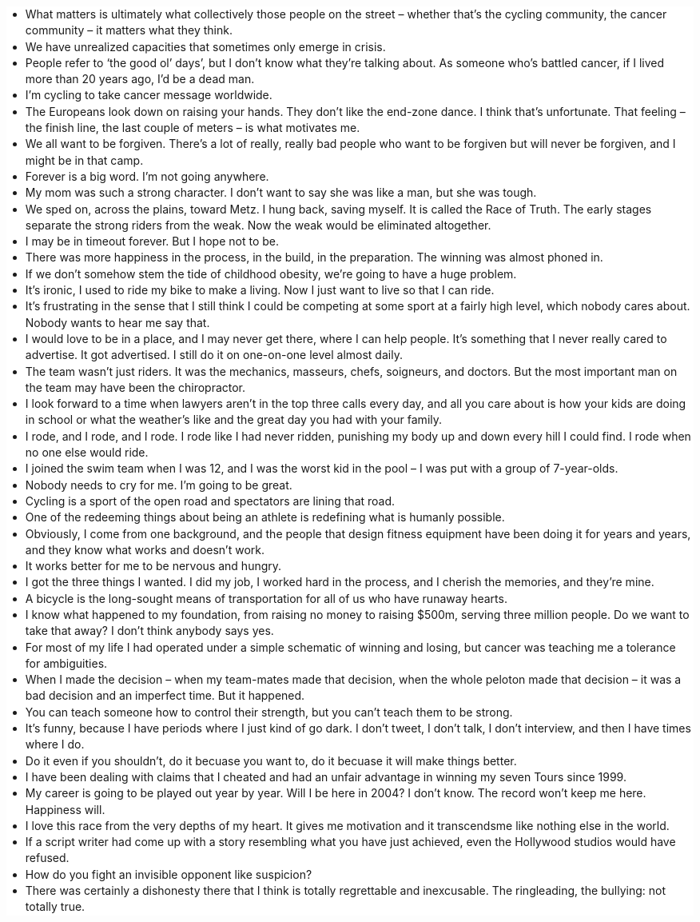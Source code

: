  - What matters is ultimately what collectively those people on the street – whether that’s the cycling community, the cancer community – it matters what they think.
 - We have unrealized capacities that sometimes only emerge in crisis.
 - People refer to ‘the good ol’ days’, but I don’t know what they’re talking about. As someone who’s battled cancer, if I lived more than 20 years ago, I’d be a dead man.
 - I’m cycling to take cancer message worldwide.
 - The Europeans look down on raising your hands. They don’t like the end-zone dance. I think that’s unfortunate. That feeling – the finish line, the last couple of meters – is what motivates me.
 - We all want to be forgiven. There’s a lot of really, really bad people who want to be forgiven but will never be forgiven, and I might be in that camp.
 - Forever is a big word. I’m not going anywhere.
 - My mom was such a strong character. I don’t want to say she was like a man, but she was tough.
 - We sped on, across the plains, toward Metz. I hung back, saving myself. It is called the Race of Truth. The early stages separate the strong riders from the weak. Now the weak would be eliminated altogether.
 - I may be in timeout forever. But I hope not to be.
 - There was more happiness in the process, in the build, in the preparation. The winning was almost phoned in.
 - If we don’t somehow stem the tide of childhood obesity, we’re going to have a huge problem.
 - It’s ironic, I used to ride my bike to make a living. Now I just want to live so that I can ride.
 - It’s frustrating in the sense that I still think I could be competing at some sport at a fairly high level, which nobody cares about. Nobody wants to hear me say that.
 - I would love to be in a place, and I may never get there, where I can help people. It’s something that I never really cared to advertise. It got advertised. I still do it on one-on-one level almost daily.
 - The team wasn’t just riders. It was the mechanics, masseurs, chefs, soigneurs, and doctors. But the most important man on the team may have been the chiropractor.
 - I look forward to a time when lawyers aren’t in the top three calls every day, and all you care about is how your kids are doing in school or what the weather’s like and the great day you had with your family.
 - I rode, and I rode, and I rode. I rode like I had never ridden, punishing my body up and down every hill I could find. I rode when no one else would ride.
 - I joined the swim team when I was 12, and I was the worst kid in the pool – I was put with a group of 7-year-olds.
 - Nobody needs to cry for me. I’m going to be great.
 - Cycling is a sport of the open road and spectators are lining that road.
 - One of the redeeming things about being an athlete is redefining what is humanly possible.
 - Obviously, I come from one background, and the people that design fitness equipment have been doing it for years and years, and they know what works and doesn’t work.
 - It works better for me to be nervous and hungry.
 - I got the three things I wanted. I did my job, I worked hard in the process, and I cherish the memories, and they’re mine.
 - A bicycle is the long-sought means of transportation for all of us who have runaway hearts.
 - I know what happened to my foundation, from raising no money to raising $500m, serving three million people. Do we want to take that away? I don’t think anybody says yes.
 - For most of my life I had operated under a simple schematic of winning and losing, but cancer was teaching me a tolerance for ambiguities.
 - When I made the decision – when my team-mates made that decision, when the whole peloton made that decision – it was a bad decision and an imperfect time. But it happened.
 - You can teach someone how to control their strength, but you can’t teach them to be strong.
 - It’s funny, because I have periods where I just kind of go dark. I don’t tweet, I don’t talk, I don’t interview, and then I have times where I do.
 - Do it even if you shouldn’t, do it becuase you want to, do it becuase it will make things better.
 - I have been dealing with claims that I cheated and had an unfair advantage in winning my seven Tours since 1999.
 - My career is going to be played out year by year. Will I be here in 2004? I don’t know. The record won’t keep me here. Happiness will.
 - I love this race from the very depths of my heart. It gives me motivation and it transcendsme like nothing else in the world.
 - If a script writer had come up with a story resembling what you have just achieved, even the Hollywood studios would have refused.
 - How do you fight an invisible opponent like suspicion?
 - There was certainly a dishonesty there that I think is totally regrettable and inexcusable. The ringleading, the bullying: not totally true.